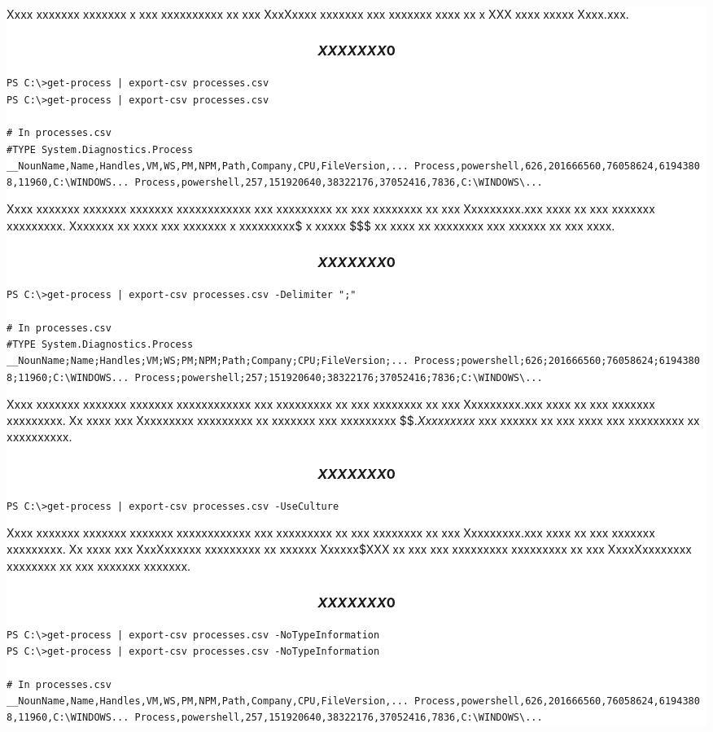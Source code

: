 Xxxx xxxxxxx xxxxxxx x xxx xxxxxxxxxx xx xxx XxxXxxxx xxxxxxx xxx xxxxxxx xxxx xx x XXX xxxx xxxxx Xxxx.xxx.

### $$$$$$$$$$$$$$$$$$$$$$$$$$ XXXXXXX 0 $$$$$$$$$$$$$$$$$$$$$$$$$$
```
PS C:\>get-process | export-csv processes.csv
PS C:\>get-process | export-csv processes.csv

# In processes.csv
#TYPE System.Diagnostics.Process
__NounName,Name,Handles,VM,WS,PM,NPM,Path,Company,CPU,FileVersion,... Process,powershell,626,201666560,76058624,61943808,11960,C:\WINDOWS... Process,powershell,257,151920640,38322176,37052416,7836,C:\WINDOWS\...
```

Xxxx xxxxxxx xxxxxxx xxxxxxx xxxxxxxxxxxx xxx xxxxxxxxx xx xxx xxxxxxxx xx xxx Xxxxxxxxx.xxx xxxx xx xxx xxxxxxx xxxxxxxxx.
Xxxxxxx xx xxxx xxx xxxxxxx x xxxxxxxxx$ x xxxxx $$$ xx xxxx xx xxxxxxxx xxx xxxxxx xx xxx xxxx.

### $$$$$$$$$$$$$$$$$$$$$$$$$$ XXXXXXX 0 $$$$$$$$$$$$$$$$$$$$$$$$$$
```
PS C:\>get-process | export-csv processes.csv -Delimiter ";"

# In processes.csv
#TYPE System.Diagnostics.Process
__NounName;Name;Handles;VM;WS;PM;NPM;Path;Company;CPU;FileVersion;... Process;powershell;626;201666560;76058624;61943808;11960;C:\WINDOWS... Process;powershell;257;151920640;38322176;37052416;7836;C:\WINDOWS\...
```

Xxxx xxxxxxx xxxxxxx xxxxxxx xxxxxxxxxxxx xxx xxxxxxxxx xx xxx xxxxxxxx xx xxx Xxxxxxxxx.xxx xxxx xx xxx xxxxxxx xxxxxxxxx.
Xx xxxx xxx Xxxxxxxxx xxxxxxxxx xx xxxxxxx xxx xxxxxxxxx $$$.
Xx x xxxxxx$ xxx xxxxxx xx xxx xxxx xxx xxxxxxxxx xx xxxxxxxxxx.

### $$$$$$$$$$$$$$$$$$$$$$$$$$ XXXXXXX 0 $$$$$$$$$$$$$$$$$$$$$$$$$$
```
PS C:\>get-process | export-csv processes.csv -UseCulture
```

Xxxx xxxxxxx xxxxxxx xxxxxxx xxxxxxxxxxxx xxx xxxxxxxxx xx xxx xxxxxxxx xx xxx Xxxxxxxxx.xxx xxxx xx xxx xxxxxxx xxxxxxxxx.
Xx xxxx xxx XxxXxxxxxx xxxxxxxxx xx xxxxxx Xxxxxx$XXX xx xxx xxx xxxxxxxxx xxxxxxxxx xx xxx XxxxXxxxxxxxx xxxxxxxx xx xxx xxxxxxx xxxxxxx.

### $$$$$$$$$$$$$$$$$$$$$$$$$$ XXXXXXX 0 $$$$$$$$$$$$$$$$$$$$$$$$$$
```
PS C:\>get-process | export-csv processes.csv -NoTypeInformation
PS C:\>get-process | export-csv processes.csv -NoTypeInformation

# In processes.csv
__NounName,Name,Handles,VM,WS,PM,NPM,Path,Company,CPU,FileVersion,... Process,powershell,626,201666560,76058624,61943808,11960,C:\WINDOWS... Process,powershell,257,151920640,38322176,37052416,7836,C:\WINDOWS\...
```
